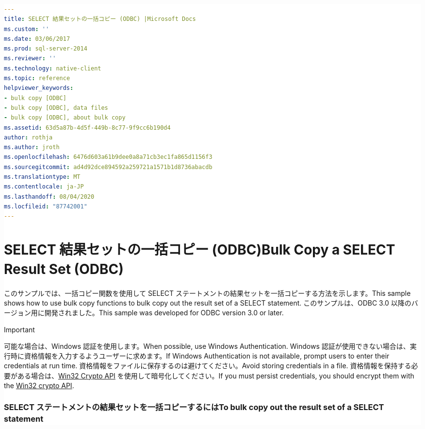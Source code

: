 ```yaml
---
title: SELECT 結果セットの一括コピー (ODBC) |Microsoft Docs
ms.custom: ''
ms.date: 03/06/2017
ms.prod: sql-server-2014
ms.reviewer: ''
ms.technology: native-client
ms.topic: reference
helpviewer_keywords:
- bulk copy [ODBC]
- bulk copy [ODBC], data files
- bulk copy [ODBC], about bulk copy
ms.assetid: 63d5a87b-4d5f-449b-8c77-9f9cc6b190d4
author: rothja
ms.author: jroth
ms.openlocfilehash: 6476d603a61b9dee0a8a71cb3ec1fa865d1156f3
ms.sourcegitcommit: ad4d92dce894592a259721a1571b1d8736abacdb
ms.translationtype: MT
ms.contentlocale: ja-JP
ms.lasthandoff: 08/04/2020
ms.locfileid: "87742001"
---
```

# <a name="bulk-copy-a-select-result-set-odbc"></a><span data-ttu-id="d459e-102">SELECT 結果セットの一括コピー (ODBC)</span><span class="sxs-lookup"><span data-stu-id="d459e-102">Bulk Copy a SELECT Result Set (ODBC)</span></span>
  <span data-ttu-id="d459e-103">このサンプルでは、一括コピー関数を使用して SELECT ステートメントの結果セットを一括コピーする方法を示します。</span><span class="sxs-lookup"><span data-stu-id="d459e-103">This sample shows how to use bulk copy functions to bulk copy out the result set of a SELECT statement.</span></span> <span data-ttu-id="d459e-104">このサンプルは、ODBC 3.0 以降のバージョン用に開発されました。</span><span class="sxs-lookup"><span data-stu-id="d459e-104">This sample was developed for ODBC version 3.0 or later.</span></span>  
  
> [!IMPORTANT]  
>  <span data-ttu-id="d459e-105">可能な場合は、Windows 認証を使用します。</span><span class="sxs-lookup"><span data-stu-id="d459e-105">When possible, use Windows Authentication.</span></span> <span data-ttu-id="d459e-106">Windows 認証が使用できない場合は、実行時に資格情報を入力するようユーザーに求めます。</span><span class="sxs-lookup"><span data-stu-id="d459e-106">If Windows Authentication is not available, prompt users to enter their credentials at run time.</span></span> <span data-ttu-id="d459e-107">資格情報をファイルに保存するのは避けてください。</span><span class="sxs-lookup"><span data-stu-id="d459e-107">Avoid storing credentials in a file.</span></span> <span data-ttu-id="d459e-108">資格情報を保持する必要がある場合は、[Win32 Crypto API](https://go.microsoft.com/fwlink/?LinkId=64532) を使用して暗号化してください。</span><span class="sxs-lookup"><span data-stu-id="d459e-108">If you must persist credentials, you should encrypt them with the [Win32 crypto API](https://go.microsoft.com/fwlink/?LinkId=64532).</span></span>  
  
### <a name="to-bulk-copy-out-the-result-set-of-a-select-statement"></a><span data-ttu-id="d459e-109">SELECT ステートメントの結果セットを一括コピーするには</span><span class="sxs-lookup"><span data-stu-id="d459e-109">To bulk copy out the result set of a SELECT statement</span></span>  
  